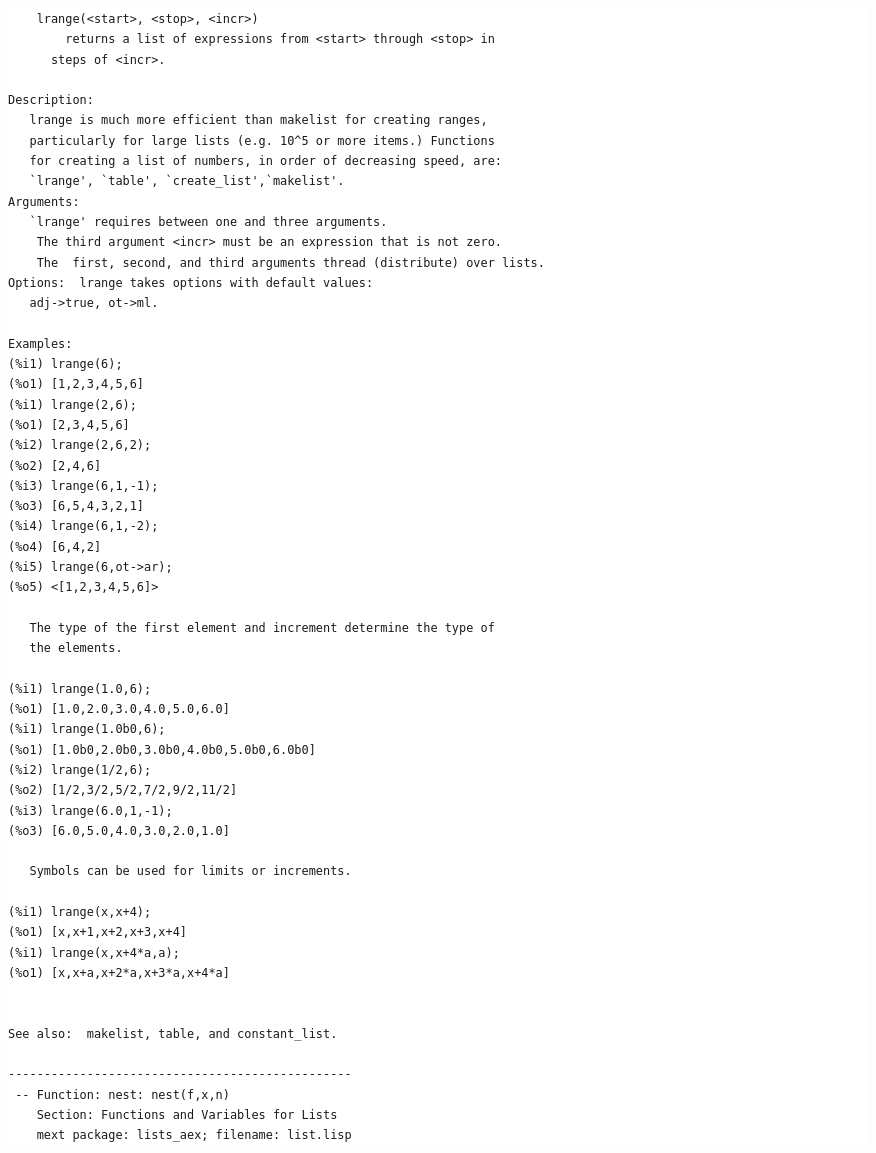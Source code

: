         lrange(<start>, <stop>, <incr>)
            returns a list of expressions from <start> through <stop> in
          steps of <incr>.

    Description:
       lrange is much more efficient than makelist for creating ranges,
       particularly for large lists (e.g. 10^5 or more items.) Functions
       for creating a list of numbers, in order of decreasing speed, are:
       `lrange', `table', `create_list',`makelist'.
    Arguments:
       `lrange' requires between one and three arguments.
        The third argument <incr> must be an expression that is not zero.
        The  first, second, and third arguments thread (distribute) over lists.
    Options:  lrange takes options with default values:
       adj->true, ot->ml.

    Examples:
    (%i1) lrange(6);
    (%o1) [1,2,3,4,5,6]
    (%i1) lrange(2,6);
    (%o1) [2,3,4,5,6]
    (%i2) lrange(2,6,2);
    (%o2) [2,4,6]
    (%i3) lrange(6,1,-1);
    (%o3) [6,5,4,3,2,1]
    (%i4) lrange(6,1,-2);
    (%o4) [6,4,2]
    (%i5) lrange(6,ot->ar);
    (%o5) <[1,2,3,4,5,6]>

       The type of the first element and increment determine the type of
       the elements.

    (%i1) lrange(1.0,6);
    (%o1) [1.0,2.0,3.0,4.0,5.0,6.0]
    (%i1) lrange(1.0b0,6);
    (%o1) [1.0b0,2.0b0,3.0b0,4.0b0,5.0b0,6.0b0]
    (%i2) lrange(1/2,6);
    (%o2) [1/2,3/2,5/2,7/2,9/2,11/2]
    (%i3) lrange(6.0,1,-1);
    (%o3) [6.0,5.0,4.0,3.0,2.0,1.0]

       Symbols can be used for limits or increments.

    (%i1) lrange(x,x+4);
    (%o1) [x,x+1,x+2,x+3,x+4]
    (%i1) lrange(x,x+4*a,a);
    (%o1) [x,x+a,x+2*a,x+3*a,x+4*a]


    See also:  makelist, table, and constant_list.

    ------------------------------------------------
     -- Function: nest: nest(f,x,n)
        Section: Functions and Variables for Lists
        mext package: lists_aex; filename: list.lisp
